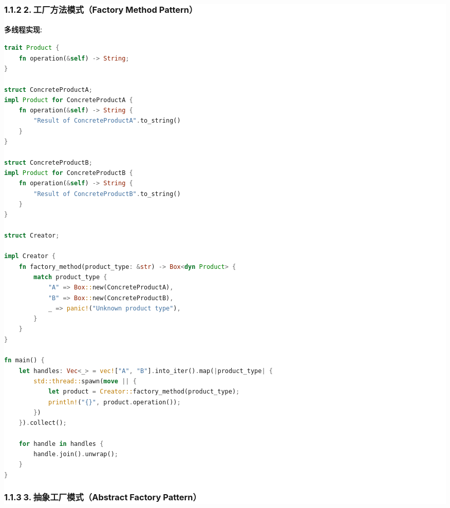 ### 1.1.2 2. 工厂方法模式（Factory Method Pattern）

**多线程实现**:

```rust
trait Product {
    fn operation(&self) -> String;
}

struct ConcreteProductA;
impl Product for ConcreteProductA {
    fn operation(&self) -> String {
        "Result of ConcreteProductA".to_string()
    }
}

struct ConcreteProductB;
impl Product for ConcreteProductB {
    fn operation(&self) -> String {
        "Result of ConcreteProductB".to_string()
    }
}

struct Creator;

impl Creator {
    fn factory_method(product_type: &str) -> Box<dyn Product> {
        match product_type {
            "A" => Box::new(ConcreteProductA),
            "B" => Box::new(ConcreteProductB),
            _ => panic!("Unknown product type"),
        }
    }
}

fn main() {
    let handles: Vec<_> = vec!["A", "B"].into_iter().map(|product_type| {
        std::thread::spawn(move || {
            let product = Creator::factory_method(product_type);
            println!("{}", product.operation());
        })
    }).collect();

    for handle in handles {
        handle.join().unwrap();
    }
}

```

### 1.1.3 3. 抽象工厂模式（Abstract Factory Pattern）
